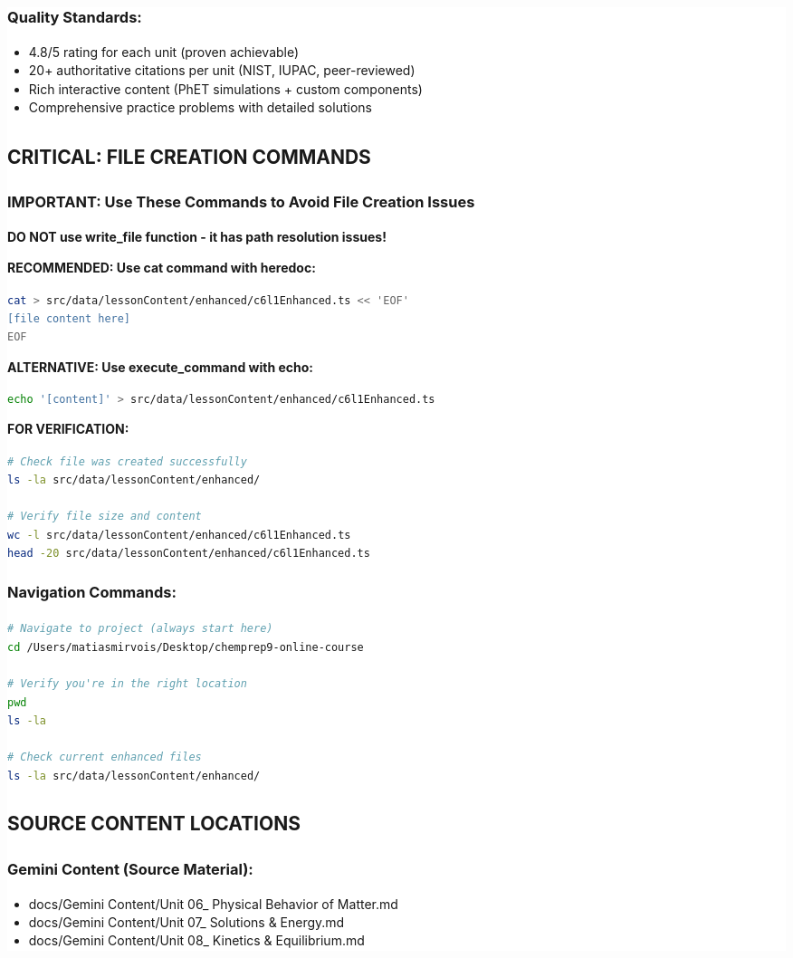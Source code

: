 ### Quality Standards:
- 4.8/5 rating for each unit (proven achievable)
- 20+ authoritative citations per unit (NIST, IUPAC, peer-reviewed)
- Rich interactive content (PhET simulations + custom components)
- Comprehensive practice problems with detailed solutions

## CRITICAL: FILE CREATION COMMANDS

### IMPORTANT: Use These Commands to Avoid File Creation Issues

**DO NOT use write_file function - it has path resolution issues!**

**RECOMMENDED: Use cat command with heredoc:**
```bash
cat > src/data/lessonContent/enhanced/c6l1Enhanced.ts << 'EOF'
[file content here]
EOF
```

**ALTERNATIVE: Use execute_command with echo:**
```bash
echo '[content]' > src/data/lessonContent/enhanced/c6l1Enhanced.ts
```

**FOR VERIFICATION:**
```bash
# Check file was created successfully
ls -la src/data/lessonContent/enhanced/

# Verify file size and content
wc -l src/data/lessonContent/enhanced/c6l1Enhanced.ts
head -20 src/data/lessonContent/enhanced/c6l1Enhanced.ts
```

### Navigation Commands:
```bash
# Navigate to project (always start here)
cd /Users/matiasmirvois/Desktop/chemprep9-online-course

# Verify you're in the right location
pwd
ls -la

# Check current enhanced files
ls -la src/data/lessonContent/enhanced/
```

## SOURCE CONTENT LOCATIONS

### Gemini Content (Source Material):
- docs/Gemini Content/Unit 06_ Physical Behavior of Matter.md
- docs/Gemini Content/Unit 07_ Solutions & Energy.md  
- docs/Gemini Content/Unit 08_ Kinetics & Equilibrium.md

